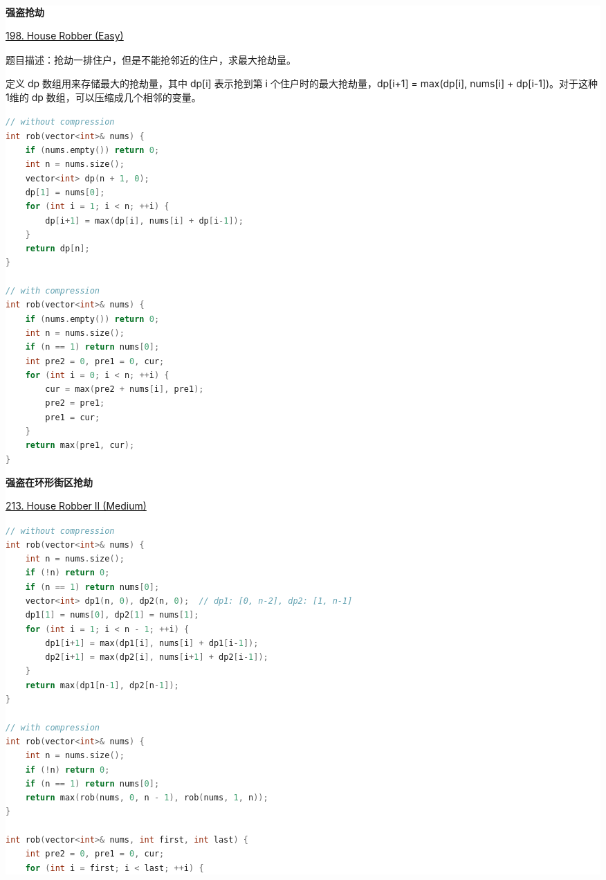 **强盗抢劫**

[198. House Robber \(Easy\)](https://leetcode.com/problems/house-robber/description/)

题目描述：抢劫一排住户，但是不能抢邻近的住户，求最大抢劫量。

定义 dp 数组用来存储最大的抢劫量，其中 dp\[i\] 表示抢到第 i 个住户时的最大抢劫量，dp\[i+1\] = max\(dp\[i\], nums\[i\] + dp\[i-1\]\)。对于这种1维的 dp 数组，可以压缩成几个相邻的变量。

```cpp
// without compression
int rob(vector<int>& nums) {
    if (nums.empty()) return 0;
    int n = nums.size();
    vector<int> dp(n + 1, 0);
    dp[1] = nums[0];
    for (int i = 1; i < n; ++i) {
        dp[i+1] = max(dp[i], nums[i] + dp[i-1]);
    }
    return dp[n];
}

// with compression
int rob(vector<int>& nums) {
    if (nums.empty()) return 0;
    int n = nums.size();
    if (n == 1) return nums[0];
    int pre2 = 0, pre1 = 0, cur;
    for (int i = 0; i < n; ++i) {
        cur = max(pre2 + nums[i], pre1);
        pre2 = pre1;
        pre1 = cur;
    }
    return max(pre1, cur);
}
```

**强盗在环形街区抢劫**

[213. House Robber II \(Medium\)](https://leetcode.com/problems/house-robber-ii/description/)

```cpp
// without compression
int rob(vector<int>& nums) {
    int n = nums.size();
    if (!n) return 0;
    if (n == 1) return nums[0];
    vector<int> dp1(n, 0), dp2(n, 0);  // dp1: [0, n-2], dp2: [1, n-1]
    dp1[1] = nums[0], dp2[1] = nums[1];
    for (int i = 1; i < n - 1; ++i) {
        dp1[i+1] = max(dp1[i], nums[i] + dp1[i-1]);
        dp2[i+1] = max(dp2[i], nums[i+1] + dp2[i-1]);
    }
    return max(dp1[n-1], dp2[n-1]);
}

// with compression
int rob(vector<int>& nums) {
    int n = nums.size();
    if (!n) return 0;
    if (n == 1) return nums[0];
    return max(rob(nums, 0, n - 1), rob(nums, 1, n));
}
    
int rob(vector<int>& nums, int first, int last) {
    int pre2 = 0, pre1 = 0, cur;
    for (int i = first; i < last; ++i) {
```